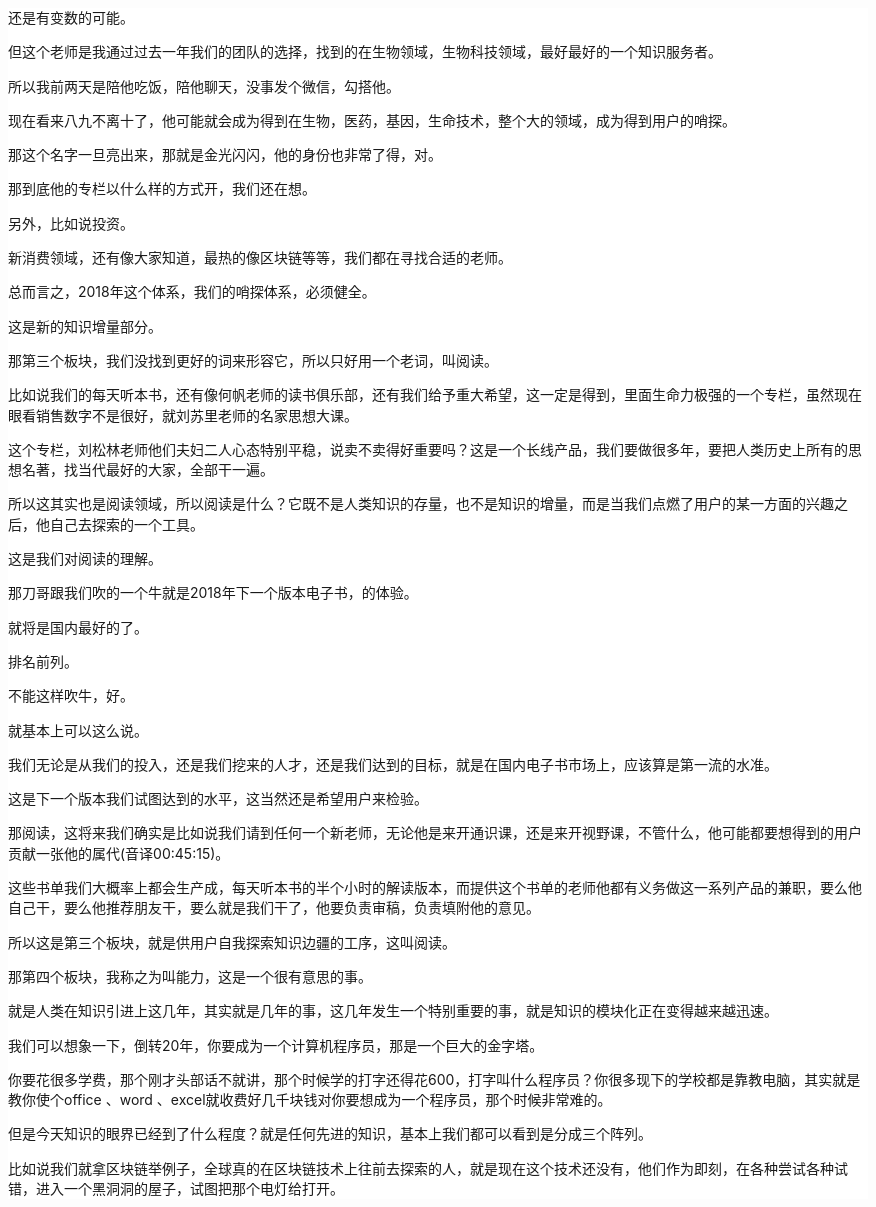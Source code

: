 还是有变数的可能。

但这个老师是我通过过去一年我们的团队的选择，找到的在生物领域，生物科技领域，最好最好的一个知识服务者。

所以我前两天是陪他吃饭，陪他聊天，没事发个微信，勾搭他。

现在看来八九不离十了，他可能就会成为得到在生物，医药，基因，生命技术，整个大的领域，成为得到用户的哨探。

那这个名字一旦亮出来，那就是金光闪闪，他的身份也非常了得，对。

那到底他的专栏以什么样的方式开，我们还在想。


另外，比如说投资。

新消费领域，还有像大家知道，最热的像区块链等等，我们都在寻找合适的老师。

总而言之，2018年这个体系，我们的哨探体系，必须健全。

这是新的知识增量部分。

那第三个板块，我们没找到更好的词来形容它，所以只好用一个老词，叫阅读。

比如说我们的每天听本书，还有像何帆老师的读书俱乐部，还有我们给予重大希望，这一定是得到，里面生命力极强的一个专栏，虽然现在眼看销售数字不是很好，就刘苏里老师的名家思想大课。

这个专栏，刘松林老师他们夫妇二人心态特别平稳，说卖不卖得好重要吗？这是一个长线产品，我们要做很多年，要把人类历史上所有的思想名著，找当代最好的大家，全部干一遍。


所以这其实也是阅读领域，所以阅读是什么？它既不是人类知识的存量，也不是知识的增量，而是当我们点燃了用户的某一方面的兴趣之后，他自己去探索的一个工具。

这是我们对阅读的理解。

那刀哥跟我们吹的一个牛就是2018年下一个版本电子书，的体验。

就将是国内最好的了。

排名前列。

不能这样吹牛，好。

就基本上可以这么说。

我们无论是从我们的投入，还是我们挖来的人才，还是我们达到的目标，就是在国内电子书市场上，应该算是第一流的水准。

这是下一个版本我们试图达到的水平，这当然还是希望用户来检验。

那阅读，这将来我们确实是比如说我们请到任何一个新老师，无论他是来开通识课，还是来开视野课，不管什么，他可能都要想得到的用户贡献一张他的属代(音译00:45:15)。

这些书单我们大概率上都会生产成，每天听本书的半个小时的解读版本，而提供这个书单的老师他都有义务做这一系列产品的兼职，要么他自己干，要么他推荐朋友干，要么就是我们干了，他要负责审稿，负责填附他的意见。

所以这是第三个板块，就是供用户自我探索知识边疆的工序，这叫阅读。

那第四个板块，我称之为叫能力，这是一个很有意思的事。

就是人类在知识引进上这几年，其实就是几年的事，这几年发生一个特别重要的事，就是知识的模块化正在变得越来越迅速。

我们可以想象一下，倒转20年，你要成为一个计算机程序员，那是一个巨大的金字塔。


你要花很多学费，那个刚才头部话不就讲，那个时候学的打字还得花600，打字叫什么程序员？你很多现下的学校都是靠教电脑，其实就是教你使个office 、word 、excel就收费好几千块钱对你要想成为一个程序员，那个时候非常难的。

但是今天知识的眼界已经到了什么程度？就是任何先进的知识，基本上我们都可以看到是分成三个阵列。

比如说我们就拿区块链举例子，全球真的在区块链技术上往前去探索的人，就是现在这个技术还没有，他们作为即刻，在各种尝试各种试错，进入一个黑洞洞的屋子，试图把那个电灯给打开。

